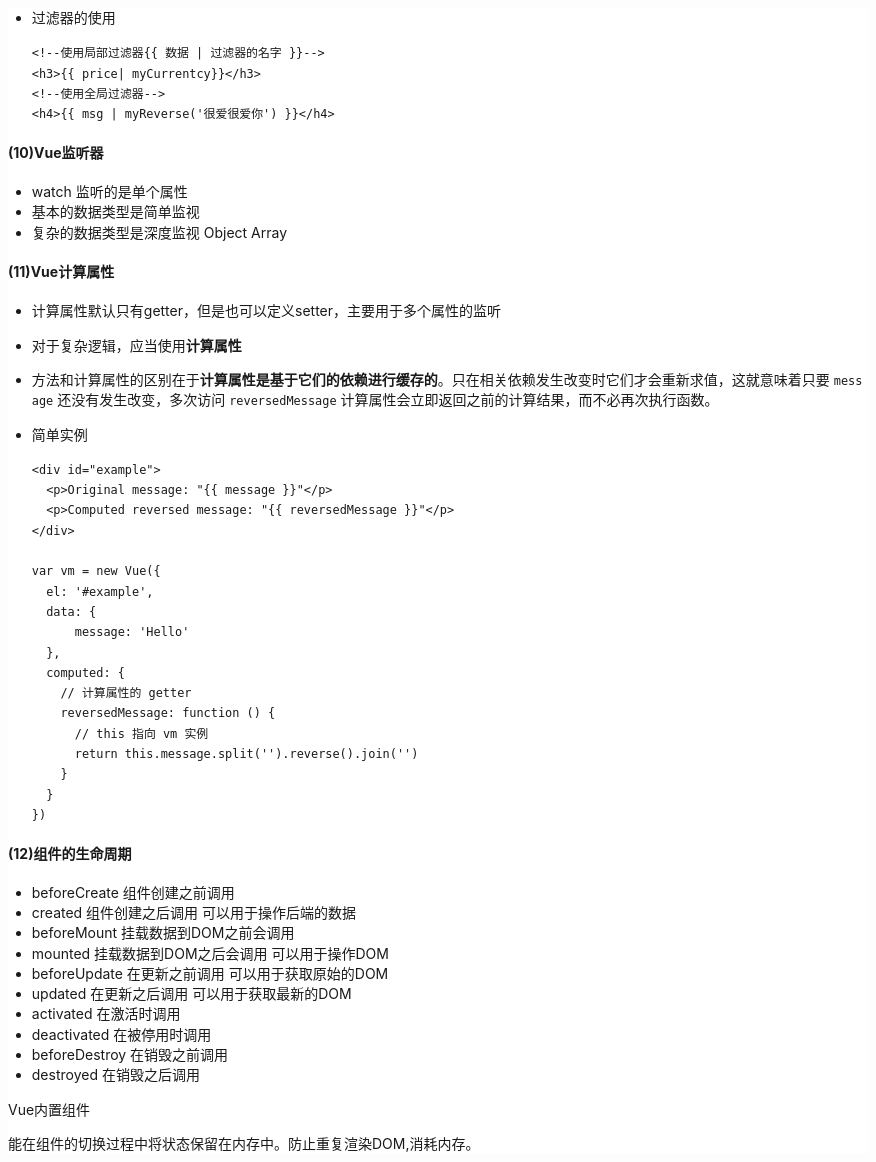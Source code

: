 
- 过滤器的使用

  ```
  <!--使用局部过滤器{{ 数据 | 过滤器的名字 }}-->
  <h3>{{ price| myCurrentcy}}</h3>
  <!--使用全局过滤器-->
  <h4>{{ msg | myReverse('很爱很爱你') }}</h4>
  ```

#### (10)Vue监听器

- watch 监听的是单个属性
- 基本的数据类型是简单监视
- 复杂的数据类型是深度监视 Object Array

#### (11)Vue计算属性

- 计算属性默认只有getter，但是也可以定义setter，主要用于多个属性的监听

- 对于复杂逻辑，应当使用**计算属性** 

- 方法和计算属性的区别在于**计算属性是基于它们的依赖进行缓存的**。只在相关依赖发生改变时它们才会重新求值，这就意味着只要 `message` 还没有发生改变，多次访问 `reversedMessage` 计算属性会立即返回之前的计算结果，而不必再次执行函数。 

- 简单实例

  ```
  <div id="example">
    <p>Original message: "{{ message }}"</p>
    <p>Computed reversed message: "{{ reversedMessage }}"</p>
  </div>
  
  var vm = new Vue({
    el: '#example',
    data: {
    	message: 'Hello'
    },
    computed: {
      // 计算属性的 getter
      reversedMessage: function () {
        // this 指向 vm 实例
        return this.message.split('').reverse().join('')
      }
    }
  })
  ```

#### (12)组件的生命周期

- beforeCreate 	组件创建之前调用
- created                   组件创建之后调用 可以用于操作后端的数据
- beforeMount         挂载数据到DOM之前会调用
- mounted                挂载数据到DOM之后会调用 可以用于操作DOM
- beforeUpdate       在更新之前调用 可以用于获取原始的DOM
- updated                 在更新之后调用 可以用于获取最新的DOM
- activated                在激活时调用
- deactivated            在被停用时调用
- beforeDestroy       在销毁之前调用
- destroyed               在销毁之后调用

Vue内置组件<keep-alive></keep-alive>

能在组件的切换过程中将状态保留在内存中。防止重复渲染DOM,消耗内存。
